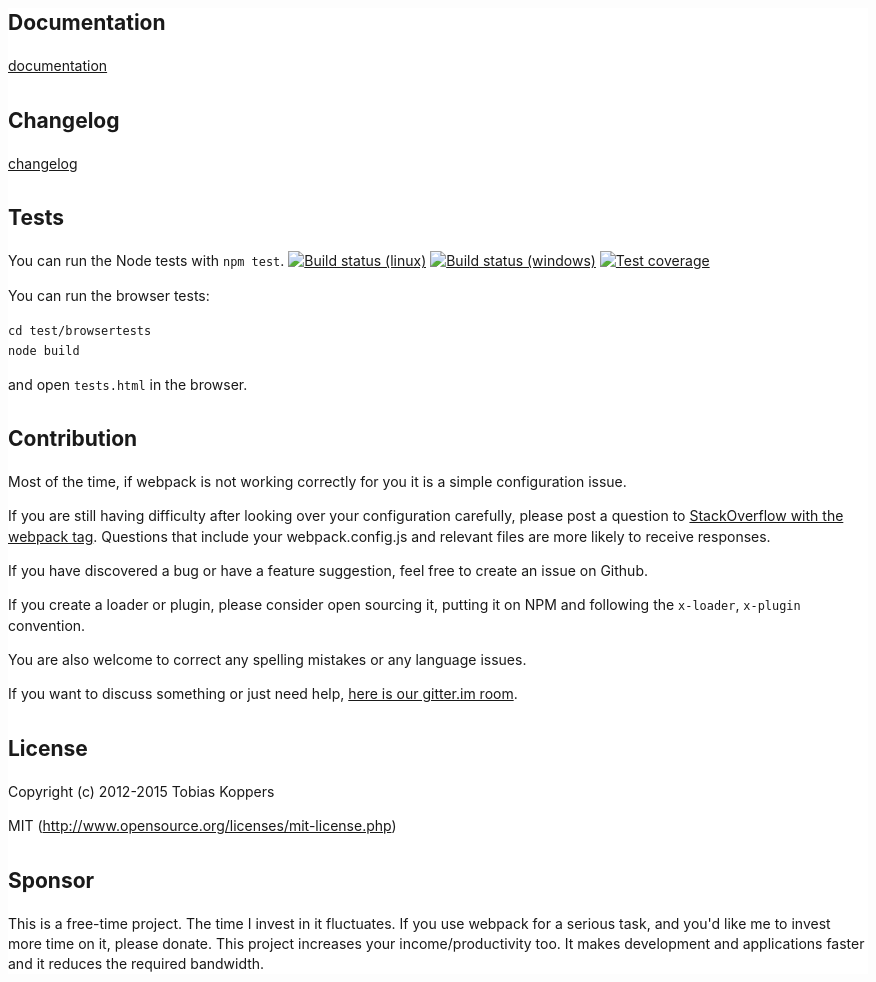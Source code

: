 ## Documentation

[documentation](http://webpack.github.io/docs/?utm_source=github&utm_medium=readme&utm_campaign=documentation)


## Changelog

[changelog](http://webpack.github.io/docs/changelog.html)


## Tests

You can run the Node tests with `npm test`. [![Build status (linux)][travis-image]][travis-url] [![Build status (windows)][appveyor-image]][appveyor-url] [![Test coverage][coveralls-image]][coveralls-url]

You can run the browser tests:

```
cd test/browsertests
node build
```

and open `tests.html` in the browser.

## Contribution

Most of the time, if webpack is not working correctly for you it is a simple configuration issue.

If you are still having difficulty after looking over your configuration carefully, please post
a question to [StackOverflow with the webpack tag](http://stackoverflow.com/tags/webpack). Questions
that include your webpack.config.js and relevant files are more likely to receive responses.

If you have discovered a bug or have a feature suggestion, feel free to create an issue on Github.

If you create a loader or plugin, please consider open sourcing it, putting it
on NPM and following the `x-loader`, `x-plugin` convention.

You are also welcome to correct any spelling mistakes or any language issues.

If you want to discuss something or just need help, [here is our gitter.im room](https://gitter.im/webpack/webpack).

## License

Copyright (c) 2012-2015 Tobias Koppers

MIT (http://www.opensource.org/licenses/mit-license.php)

## Sponsor

This is a free-time project. The time I invest in it fluctuates. If you use webpack for a serious task, and you'd like me to invest more time on it, please donate. This project increases your income/productivity too. It makes development and applications faster and it reduces the required bandwidth.


[travis-url]: http://travis-ci.org/webpack/webpack
[travis-image]: https://img.shields.io/travis/webpack/webpack.svg
[appveyor-url]: https://ci.appveyor.com/project/sokra/webpack/branch/master
[appveyor-image]: https://ci.appveyor.com/api/projects/status/github/webpack/webpack?svg=true
[coveralls-url]: https://coveralls.io/r/webpack/webpack/
[coveralls-image]: https://img.shields.io/coveralls/webpack/webpack.svg
[npm-url]: https://npmjs.org/package/webpack
[npm-image]: https://img.shields.io/npm/v/webpack.svg
[david-url]: https://david-dm.org/webpack/webpack
[david-image]: https://img.shields.io/david/webpack/webpack.svg
[donate-url]: http://sokra.github.io/
[donate-image]: https://img.shields.io/badge/donate-sokra-brightgreen.svg
[gittip-url]: https://www.gittip.com/sokra/
[gittip-image]: http://img.shields.io/gittip/sokra.svg
[gitter-url]: https://gitter.im/webpack/webpack
[gitter-image]: https://img.shields.io/badge/gitter-webpack%2Fwebpack-brightgreen.svg